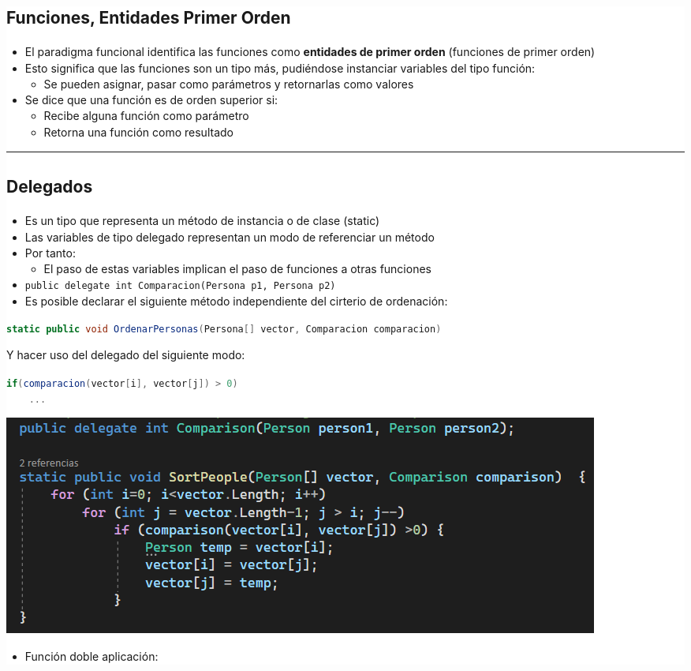 ## Funciones, Entidades Primer Orden
- El paradigma funcional identifica las funciones como **entidades de primer orden** (funciones de primer orden)
- Esto significa que las funciones son un tipo más, pudiéndose instanciar variables del tipo función:
	- Se pueden asignar, pasar como parámetros y retornarlas como valores
- Se dice que una función es de orden superior si:
	- Recibe alguna función como parámetro
	- Retorna una función como resultado

---
## Delegados
- Es un tipo que representa un método de instancia o de clase (static)
- Las variables de tipo delegado representan un modo de referenciar un método
- Por tanto:
	- El paso de estas variables implican el paso de funciones a otras funciones
- `public delegate int Comparacion(Persona p1, Persona p2)`
- Es posible declarar el siguiente método independiente del cirterio de ordenación:
````c#
static public void OrdenarPersonas(Persona[] vector, Comparacion comparacion)
````
Y hacer uso del delegado del siguiente modo:
````c#
if(comparacion(vector[i], vector[j]) > 0)
	...
````
![](img/sortpeople.png)
- Función doble aplicación: